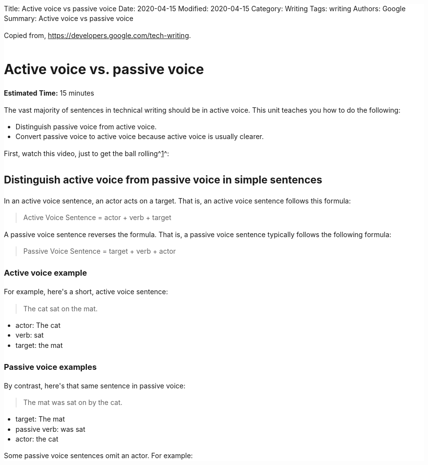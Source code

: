 Title: Active voice vs passive voice
Date: 2020-04-15
Modified: 2020-04-15
Category: Writing
Tags: writing
Authors: Google
Summary: Active voice vs passive voice

Copied from, https://developers.google.com/tech-writing. 

Active voice vs. passive voice
==============================

**Estimated Time:** 15 minutes

The vast majority of sentences in technical writing should be in active voice. This unit teaches you how to do the following:

-   Distinguish passive voice from active voice.
-   Convert passive voice to active voice because active voice is usually clearer.

First, watch this video, just to get the ball rolling^[1](https://developers.google.com/tech-writing/one/active-voice#Footnote1)^:

Distinguish active voice from passive voice in simple sentences
---------------------------------------------------------------

In an active voice sentence, an actor acts on a target. That is, an active voice sentence follows this formula:

> Active Voice Sentence = actor + verb + target

A passive voice sentence reverses the formula. That is, a passive voice sentence typically follows the following formula:

> Passive Voice Sentence = target + verb + actor

### Active voice example

For example, here's a short, active voice sentence:

> The cat sat on the mat.

-   actor: The cat
-   verb: sat
-   target: the mat

### Passive voice examples

By contrast, here's that same sentence in passive voice:

> The mat was sat on by the cat.

-   target: The mat
-   passive verb: was sat
-   actor: the cat

Some passive voice sentences omit an actor. For example:
